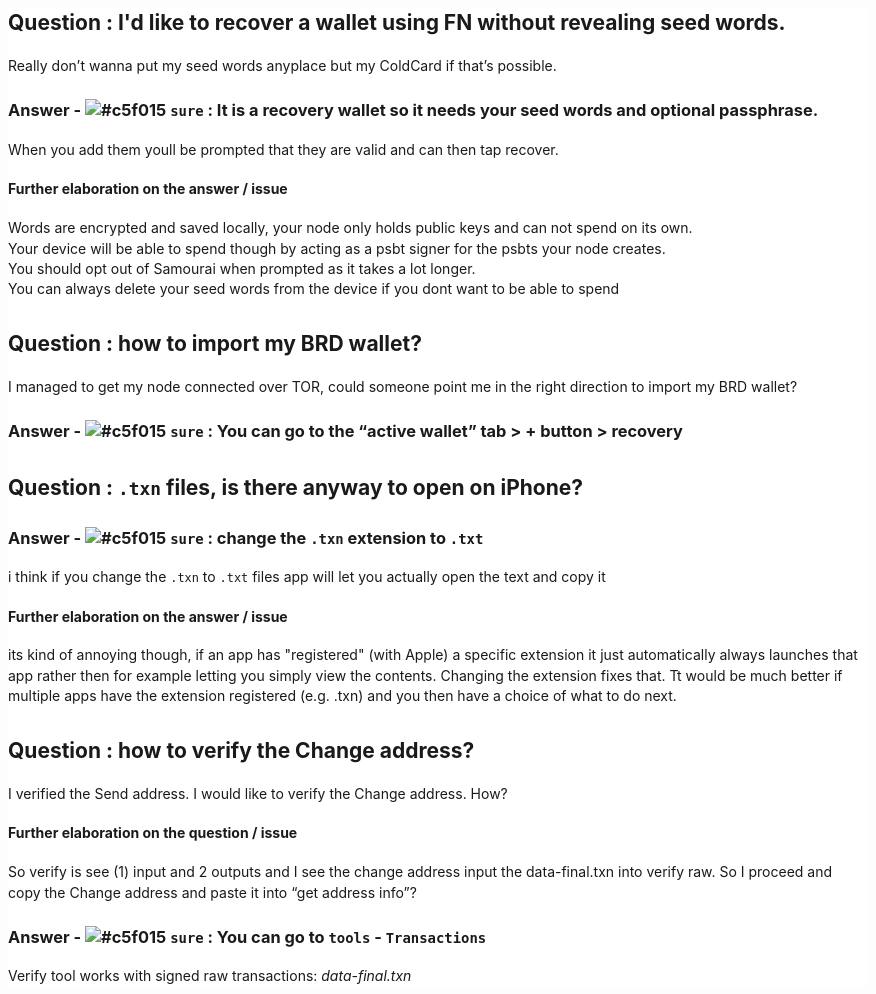 ## Question : I'd like to recover a wallet using FN without revealing seed words. 
Really don’t wanna put my seed words anyplace but my ColdCard if that’s possible.
### Answer - ![#c5f015](https://via.placeholder.com/15/c5f015/000000?text=+) `sure` : It is a recovery wallet so it needs your seed words and optional passphrase. 
When you add them youll be prompted that they are valid and can then tap recover.
#### Further elaboration on the answer / issue
Words are encrypted and saved locally, your node only holds public keys and can not spend on its own.<br/>
Your device will be able to spend though by acting as a psbt signer for the psbts your node creates.<br/>
You should opt out of Samourai when prompted as it takes a lot longer.<br/>
You can always delete your seed words from the device if you dont want to be able to spend<br/>

## Question : how to import my BRD wallet?
I managed to get my node connected over TOR, could someone point me in the right direction to import my BRD wallet?
### Answer - ![#c5f015](https://via.placeholder.com/15/c5f015/000000?text=+) `sure` : You can go to the “active wallet” tab > + button > recovery

## Question : `.txn` files, is there anyway to open on iPhone?
### Answer - ![#c5f015](https://via.placeholder.com/15/c5f015/000000?text=+) `sure` : change the `.txn` extension to `.txt`
i think if you change the `.txn` to `.txt` files app will let you actually open the text and copy it
#### Further elaboration on the answer / issue
its kind of annoying though, if an app has "registered" (with Apple) a specific extension it just automatically always launches that app rather then for example letting you simply view the contents. Changing the extension fixes that. Tt would be much better if multiple apps have the extension registered (e.g. .txn) and you then have a choice of what to do next.

## Question : how to verify the Change address?
I verified the Send  address.  I would like to verify the Change address. How?
#### Further elaboration on the question / issue
So verify is see (1) input and 2 outputs and I see the change address input the data-final.txn into verify raw. So I proceed and copy the Change address and paste it into “get address info”?
### Answer - ![#c5f015](https://via.placeholder.com/15/c5f015/000000?text=+) `sure` : You can go to `tools` - `Transactions`
Verify tool works with signed raw transactions: *data-final.txn*
